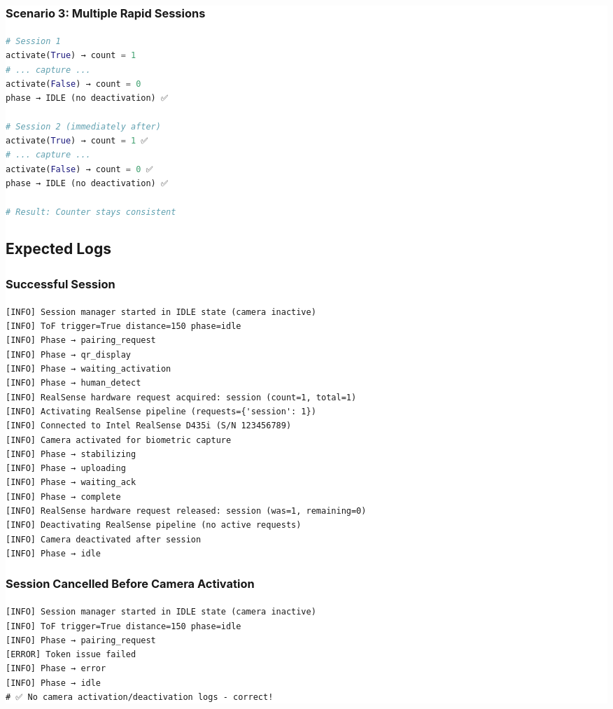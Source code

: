 ### Scenario 3: Multiple Rapid Sessions
```python
# Session 1
activate(True) → count = 1
# ... capture ...
activate(False) → count = 0
phase → IDLE (no deactivation) ✅

# Session 2 (immediately after)
activate(True) → count = 1 ✅
# ... capture ...
activate(False) → count = 0 ✅
phase → IDLE (no deactivation) ✅

# Result: Counter stays consistent
```

## Expected Logs

### Successful Session
```
[INFO] Session manager started in IDLE state (camera inactive)
[INFO] ToF trigger=True distance=150 phase=idle
[INFO] Phase → pairing_request
[INFO] Phase → qr_display
[INFO] Phase → waiting_activation
[INFO] Phase → human_detect
[INFO] RealSense hardware request acquired: session (count=1, total=1)
[INFO] Activating RealSense pipeline (requests={'session': 1})
[INFO] Connected to Intel RealSense D435i (S/N 123456789)
[INFO] Camera activated for biometric capture
[INFO] Phase → stabilizing
[INFO] Phase → uploading
[INFO] Phase → waiting_ack
[INFO] Phase → complete
[INFO] RealSense hardware request released: session (was=1, remaining=0)
[INFO] Deactivating RealSense pipeline (no active requests)
[INFO] Camera deactivated after session
[INFO] Phase → idle
```

### Session Cancelled Before Camera Activation
```
[INFO] Session manager started in IDLE state (camera inactive)
[INFO] ToF trigger=True distance=150 phase=idle
[INFO] Phase → pairing_request
[ERROR] Token issue failed
[INFO] Phase → error
[INFO] Phase → idle
# ✅ No camera activation/deactivation logs - correct!
```

